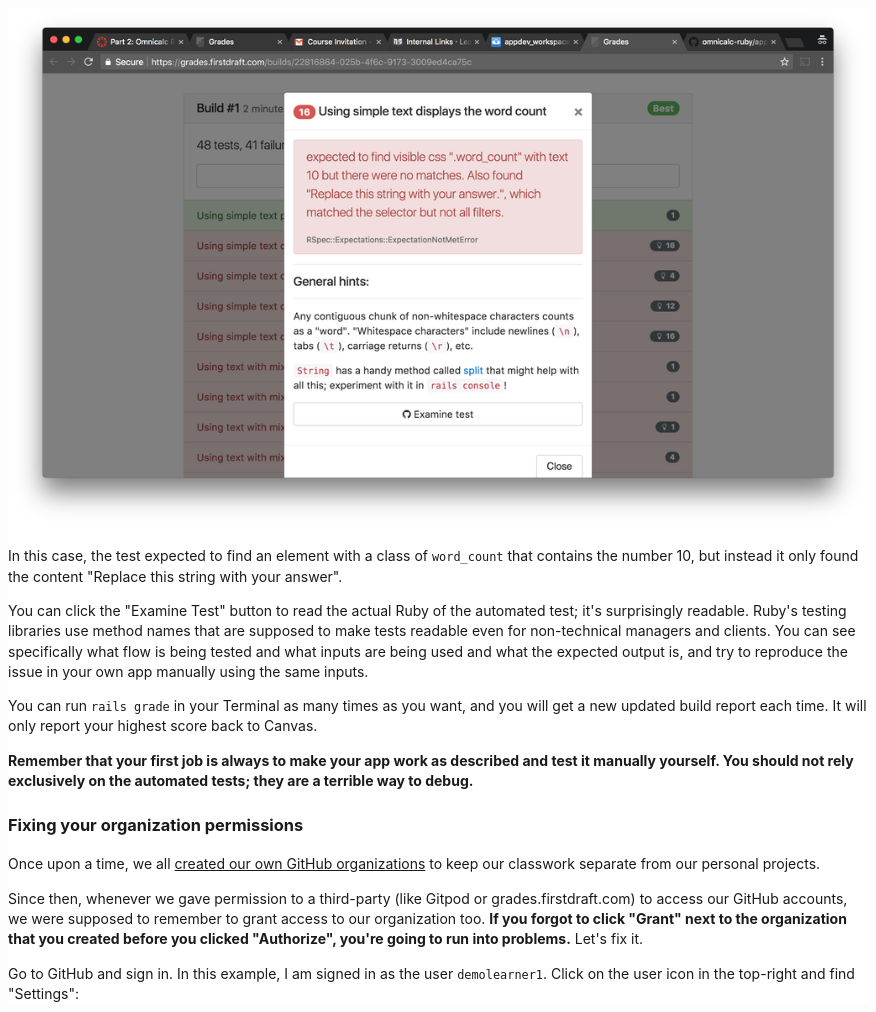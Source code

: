 ![](/assets/technical-setup/rails-grade-results-details.png)

In this case, the test expected to find an element with a class of `word_count` that contains the number 10, but instead it only found the content "Replace this string with your answer". 

You can click the "Examine Test" button to read the actual Ruby of the automated test; it's surprisingly readable. Ruby's testing libraries use method names that are supposed to make tests readable even for non-technical managers and clients. You can see specifically what flow is being tested and what inputs are being used and what the expected output is, and try to reproduce the issue in your own app manually using the same inputs.

You can run `rails grade` in your Terminal as many times as you want, and you will get a new updated build report each time. It will only report your highest score back to Canvas.

**Remember that your first job is always to make your app work as described and test it manually yourself. You should not rely exclusively on the automated tests; they are a terrible way to debug.**

### Fixing your organization permissions

Once upon a time, we all [created our own GitHub organizations](https://chapters.firstdraft.com/chapters/777#create-github-organization) to keep our classwork separate from our personal projects.

Since then, whenever we gave permission to a third-party (like Gitpod or grades.firstdraft.com) to access our GitHub accounts, we were supposed to remember to grant access to our organization too. **If you forgot to click "Grant" next to the organization that you created before you clicked "Authorize", you're going to run into problems.** Let's fix it.

Go to GitHub and sign in. In this example, I am signed in as the user `demolearner1`. Click on the user icon in the top-right and find "Settings":
